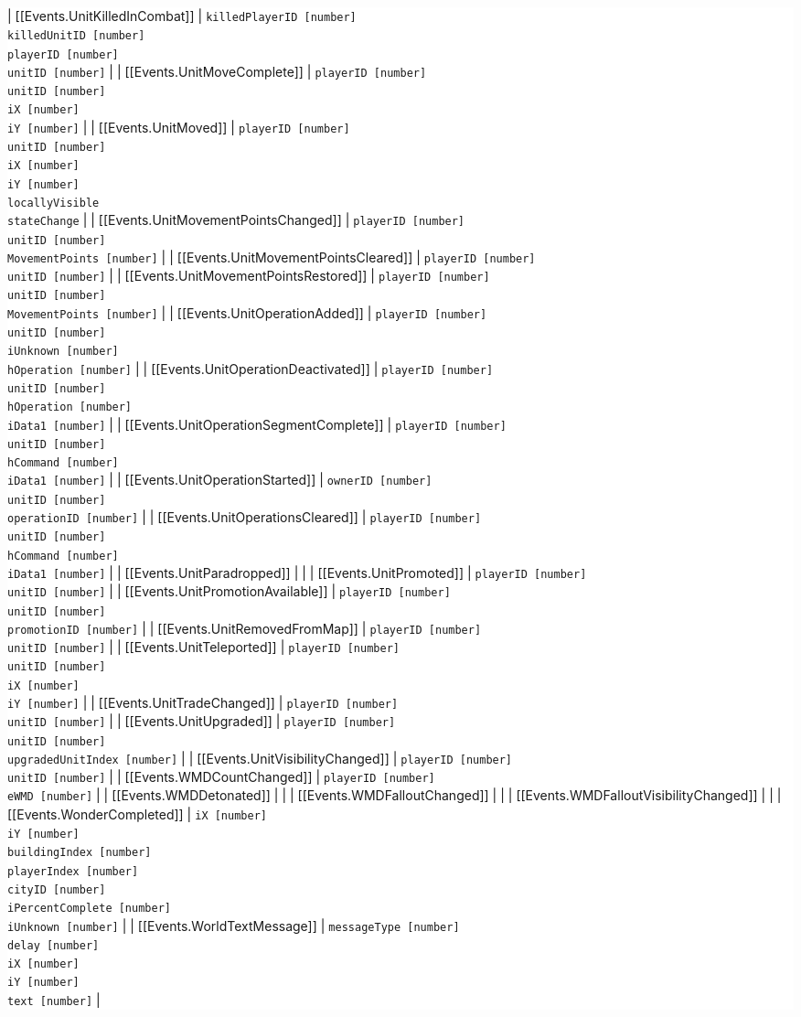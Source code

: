 | [[Events.UnitKilledInCombat]] | `killedPlayerID [number]`<br/>`killedUnitID [number]`<br/>`playerID [number]`<br/>`unitID [number]` |
| [[Events.UnitMoveComplete]] | `playerID [number]`<br/>`unitID [number]`<br/>`iX [number]`<br/>`iY [number]` |
| [[Events.UnitMoved]] | `playerID [number]`<br/>`unitID [number]`<br/>`iX [number]`<br/>`iY [number]`<br/>`locallyVisible`<br/>`stateChange` |
| [[Events.UnitMovementPointsChanged]] | `playerID [number]`<br/>`unitID [number]`<br/>`MovementPoints [number]` |
| [[Events.UnitMovementPointsCleared]] | `playerID [number]`<br/>`unitID [number]` |
| [[Events.UnitMovementPointsRestored]] | `playerID [number]`<br/>`unitID [number]`<br/>`MovementPoints [number]` |
| [[Events.UnitOperationAdded]] | `playerID [number]`<br/>`unitID [number]`<br/>`iUnknown [number]`<br/>`hOperation [number]` |
| [[Events.UnitOperationDeactivated]] | `playerID [number]`<br/>`unitID [number]`<br/>`hOperation [number]`<br/>`iData1 [number]` |
| [[Events.UnitOperationSegmentComplete]] | `playerID [number]`<br/>`unitID [number]`<br/>`hCommand [number]`<br/>`iData1 [number]` |
| [[Events.UnitOperationStarted]] | `ownerID [number]`<br/>`unitID [number]`<br/>`operationID [number]` |
| [[Events.UnitOperationsCleared]] | `playerID [number]`<br/>`unitID [number]`<br/>`hCommand [number]`<br/>`iData1 [number]` |
| [[Events.UnitParadropped]] |  |
| [[Events.UnitPromoted]] | `playerID [number]`<br/>`unitID [number]` |
| [[Events.UnitPromotionAvailable]] | `playerID [number]`<br/>`unitID [number]`<br/>`promotionID [number]` |
| [[Events.UnitRemovedFromMap]] | `playerID [number]`<br/>`unitID [number]` |
| [[Events.UnitTeleported]] | `playerID [number]`<br/>`unitID [number]`<br/>`iX [number]`<br/>`iY [number]` |
| [[Events.UnitTradeChanged]] | `playerID [number]`<br/>`unitID [number]` |
| [[Events.UnitUpgraded]] | `playerID [number]`<br/>`unitID [number]`<br/>`upgradedUnitIndex [number]` |
| [[Events.UnitVisibilityChanged]] | `playerID [number]`<br/>`unitID [number]` |
| [[Events.WMDCountChanged]] | `playerID [number]`<br/>`eWMD [number]` |
| [[Events.WMDDetonated]] |  |
| [[Events.WMDFalloutChanged]] |  |
| [[Events.WMDFalloutVisibilityChanged]] |  |
| [[Events.WonderCompleted]] | `iX [number]`<br/>`iY [number]`<br/>`buildingIndex [number]`<br/>`playerIndex [number]`<br/>`cityID [number]`<br/>`iPercentComplete [number]`<br/>`iUnknown [number]` |
| [[Events.WorldTextMessage]] | `messageType [number]`<br/>`delay [number]`<br/>`iX [number]`<br/>`iY [number]`<br/>`text [number]` |
